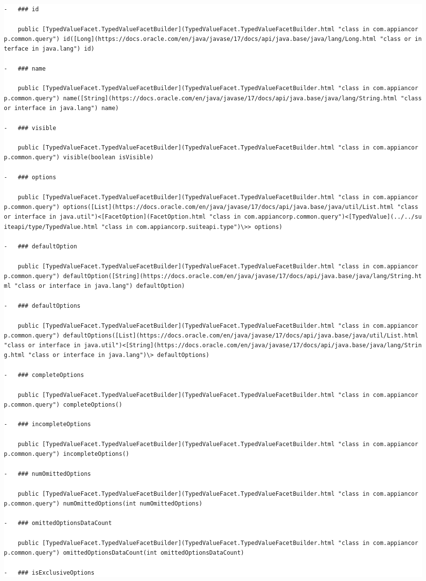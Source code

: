     -   ### id

        public [TypedValueFacet.TypedValueFacetBuilder](TypedValueFacet.TypedValueFacetBuilder.html "class in com.appiancorp.common.query") id([Long](https://docs.oracle.com/en/java/javase/17/docs/api/java.base/java/lang/Long.html "class or interface in java.lang") id)

    -   ### name

        public [TypedValueFacet.TypedValueFacetBuilder](TypedValueFacet.TypedValueFacetBuilder.html "class in com.appiancorp.common.query") name([String](https://docs.oracle.com/en/java/javase/17/docs/api/java.base/java/lang/String.html "class or interface in java.lang") name)

    -   ### visible

        public [TypedValueFacet.TypedValueFacetBuilder](TypedValueFacet.TypedValueFacetBuilder.html "class in com.appiancorp.common.query") visible(boolean isVisible)

    -   ### options

        public [TypedValueFacet.TypedValueFacetBuilder](TypedValueFacet.TypedValueFacetBuilder.html "class in com.appiancorp.common.query") options([List](https://docs.oracle.com/en/java/javase/17/docs/api/java.base/java/util/List.html "class or interface in java.util")<[FacetOption](FacetOption.html "class in com.appiancorp.common.query")<[TypedValue](../../suiteapi/type/TypedValue.html "class in com.appiancorp.suiteapi.type")\>> options)

    -   ### defaultOption

        public [TypedValueFacet.TypedValueFacetBuilder](TypedValueFacet.TypedValueFacetBuilder.html "class in com.appiancorp.common.query") defaultOption([String](https://docs.oracle.com/en/java/javase/17/docs/api/java.base/java/lang/String.html "class or interface in java.lang") defaultOption)

    -   ### defaultOptions

        public [TypedValueFacet.TypedValueFacetBuilder](TypedValueFacet.TypedValueFacetBuilder.html "class in com.appiancorp.common.query") defaultOptions([List](https://docs.oracle.com/en/java/javase/17/docs/api/java.base/java/util/List.html "class or interface in java.util")<[String](https://docs.oracle.com/en/java/javase/17/docs/api/java.base/java/lang/String.html "class or interface in java.lang")\> defaultOptions)

    -   ### completeOptions

        public [TypedValueFacet.TypedValueFacetBuilder](TypedValueFacet.TypedValueFacetBuilder.html "class in com.appiancorp.common.query") completeOptions()

    -   ### incompleteOptions

        public [TypedValueFacet.TypedValueFacetBuilder](TypedValueFacet.TypedValueFacetBuilder.html "class in com.appiancorp.common.query") incompleteOptions()

    -   ### numOmittedOptions

        public [TypedValueFacet.TypedValueFacetBuilder](TypedValueFacet.TypedValueFacetBuilder.html "class in com.appiancorp.common.query") numOmittedOptions(int numOmittedOptions)

    -   ### omittedOptionsDataCount

        public [TypedValueFacet.TypedValueFacetBuilder](TypedValueFacet.TypedValueFacetBuilder.html "class in com.appiancorp.common.query") omittedOptionsDataCount(int omittedOptionsDataCount)

    -   ### isExclusiveOptions
